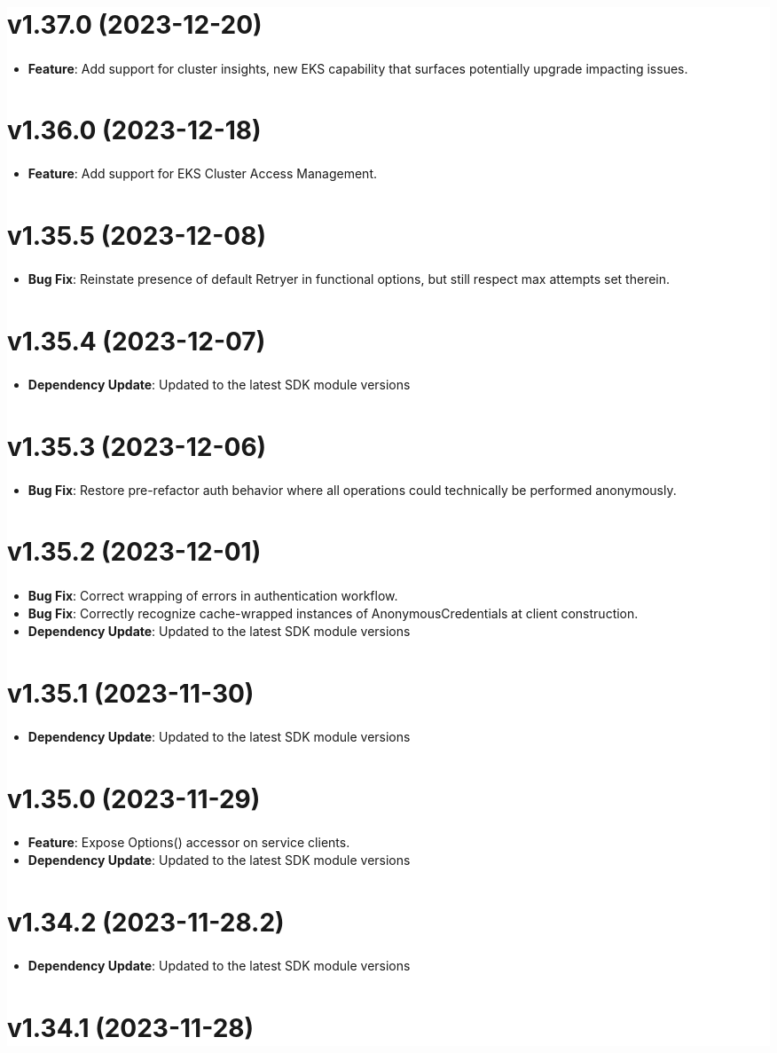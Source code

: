 # v1.37.0 (2023-12-20)

* **Feature**: Add support for cluster insights, new EKS capability that surfaces potentially upgrade impacting issues.

# v1.36.0 (2023-12-18)

* **Feature**: Add support for EKS Cluster Access Management.

# v1.35.5 (2023-12-08)

* **Bug Fix**: Reinstate presence of default Retryer in functional options, but still respect max attempts set therein.

# v1.35.4 (2023-12-07)

* **Dependency Update**: Updated to the latest SDK module versions

# v1.35.3 (2023-12-06)

* **Bug Fix**: Restore pre-refactor auth behavior where all operations could technically be performed anonymously.

# v1.35.2 (2023-12-01)

* **Bug Fix**: Correct wrapping of errors in authentication workflow.
* **Bug Fix**: Correctly recognize cache-wrapped instances of AnonymousCredentials at client construction.
* **Dependency Update**: Updated to the latest SDK module versions

# v1.35.1 (2023-11-30)

* **Dependency Update**: Updated to the latest SDK module versions

# v1.35.0 (2023-11-29)

* **Feature**: Expose Options() accessor on service clients.
* **Dependency Update**: Updated to the latest SDK module versions

# v1.34.2 (2023-11-28.2)

* **Dependency Update**: Updated to the latest SDK module versions

# v1.34.1 (2023-11-28)

